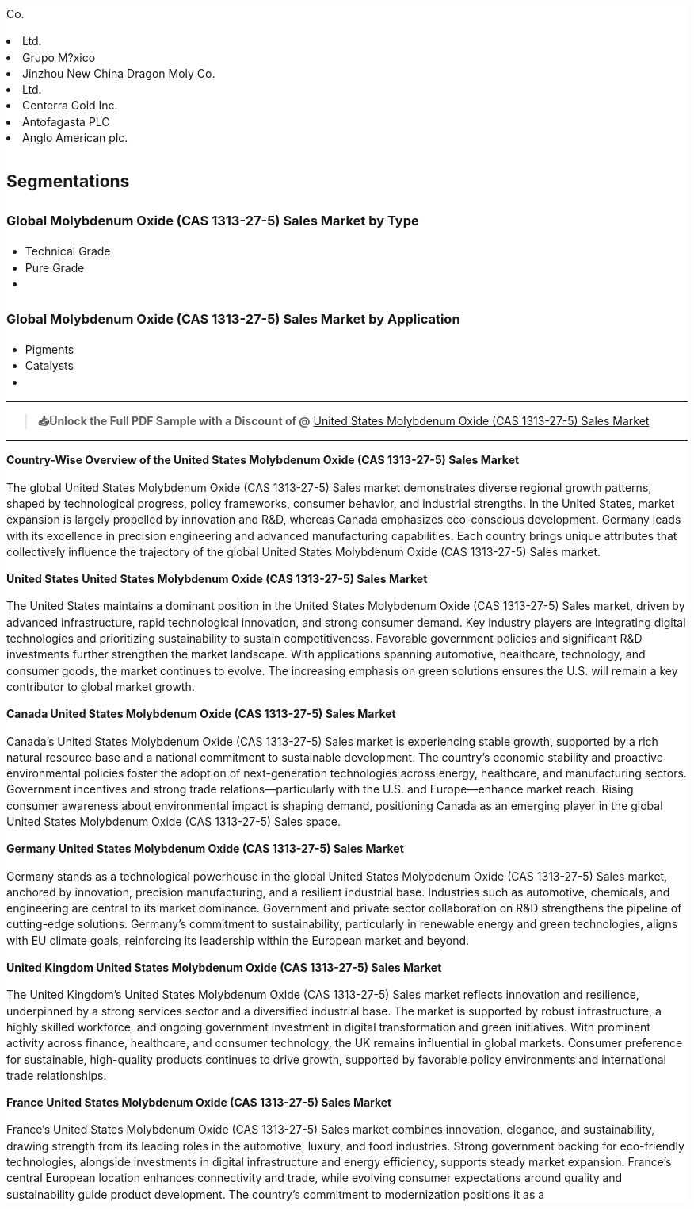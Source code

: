 Co.</li><li>Ltd.</li><li>Grupo M?xico</li><li>Jinzhou New China Dragon Moly Co.</li><li>Ltd.</li><li>Centerra Gold Inc.</li><li>Antofagasta PLC</li><li>Anglo American plc.</li></ul></p><p><h2>Segmentations</h2><h3>Global Molybdenum Oxide (CAS 1313-27-5) Sales Market by Type</h3><ul><li>Technical Grade</li><li>Pure Grade</li><li></li></ul><h3>Global Molybdenum Oxide (CAS 1313-27-5) Sales Market by Application</h3><ul><li>Pigments</li><li>Catalysts</li><li></li></ul></p><hr /><blockquote><p><strong>📥Unlock the Full PDF Sample with a Discount of @</strong> <a href="https://www.marketresearchintellect.com/ask-for-discount/?rid=989761&amp;utm_source=Github-April&amp;utm_medium=016">United States Molybdenum Oxide (CAS 1313-27-5) Sales Market</a></p></blockquote><hr /><p class="" data-start="217" data-end="261"><strong data-start="217" data-end="261">Country-Wise Overview of the United States Molybdenum Oxide (CAS 1313-27-5) Sales Market</strong></p><p class="" data-start="263" data-end="774">The global United States Molybdenum Oxide (CAS 1313-27-5) Sales market demonstrates diverse regional growth patterns, shaped by technological progress, policy frameworks, consumer behavior, and industrial strengths. In the United States, market expansion is largely propelled by innovation and R&amp;D, whereas Canada emphasizes eco-conscious development. Germany leads with its excellence in precision engineering and advanced manufacturing capabilities. Each country brings unique attributes that collectively influence the trajectory of the global United States Molybdenum Oxide (CAS 1313-27-5) Sales market.</p><p class="" data-start="776" data-end="1421"><strong data-start="776" data-end="805">United States United States Molybdenum Oxide (CAS 1313-27-5) Sales Market</strong></p><p class="" data-start="776" data-end="1421">The United States maintains a dominant position in the United States Molybdenum Oxide (CAS 1313-27-5) Sales market, driven by advanced infrastructure, rapid technological innovation, and strong consumer demand. Key industry players are integrating digital technologies and prioritizing sustainability to sustain competitiveness. Favorable government policies and significant R&amp;D investments further strengthen the market landscape. With applications spanning automotive, healthcare, technology, and consumer goods, the market continues to evolve. The increasing emphasis on green solutions ensures the U.S. will remain a key contributor to global market growth.</p><p class="" data-start="1423" data-end="2019"><strong data-start="1423" data-end="1445">Canada United States Molybdenum Oxide (CAS 1313-27-5) Sales Market</strong></p><p class="" data-start="1423" data-end="2019">Canada&rsquo;s United States Molybdenum Oxide (CAS 1313-27-5) Sales market is experiencing stable growth, supported by a rich natural resource base and a national commitment to sustainable development. The country&rsquo;s economic stability and proactive environmental policies foster the adoption of next-generation technologies across energy, healthcare, and manufacturing sectors. Government incentives and strong trade relations&mdash;particularly with the U.S. and Europe&mdash;enhance market reach. Rising consumer awareness about environmental impact is shaping demand, positioning Canada as an emerging player in the global United States Molybdenum Oxide (CAS 1313-27-5) Sales space.</p><p class="" data-start="2021" data-end="2591"><strong data-start="2021" data-end="2044">Germany United States Molybdenum Oxide (CAS 1313-27-5) Sales Market</strong></p><p class="" data-start="2021" data-end="2591">Germany stands as a technological powerhouse in the global United States Molybdenum Oxide (CAS 1313-27-5) Sales market, anchored by innovation, precision manufacturing, and a resilient industrial base. Industries such as automotive, chemicals, and engineering are central to its market dominance. Government and private sector collaboration on R&amp;D strengthens the pipeline of cutting-edge solutions. Germany&rsquo;s commitment to sustainability, particularly in renewable energy and green technologies, aligns with EU climate goals, reinforcing its leadership within the European market and beyond.</p><p class="" data-start="2593" data-end="3221"><strong data-start="2593" data-end="2623">United Kingdom United States Molybdenum Oxide (CAS 1313-27-5) Sales Market</strong></p><p class="" data-start="2593" data-end="3221">The United Kingdom&rsquo;s United States Molybdenum Oxide (CAS 1313-27-5) Sales market reflects innovation and resilience, underpinned by a strong services sector and a diversified industrial base. The market is supported by robust infrastructure, a highly skilled workforce, and ongoing government investment in digital transformation and green initiatives. With prominent activity across finance, healthcare, and consumer technology, the UK remains influential in global markets. Consumer preference for sustainable, high-quality products continues to drive growth, supported by favorable policy environments and international trade relationships.</p><p class="" data-start="3223" data-end="3838"><strong data-start="3223" data-end="3245">France United States Molybdenum Oxide (CAS 1313-27-5) Sales Market</strong></p><p class="" data-start="3223" data-end="3838">France&rsquo;s United States Molybdenum Oxide (CAS 1313-27-5) Sales market combines innovation, elegance, and sustainability, drawing strength from its leading roles in the automotive, luxury, and food industries. Strong government backing for eco-friendly technologies, alongside investments in digital infrastructure and energy efficiency, supports steady market expansion. France&rsquo;s central European location enhances connectivity and trade, while evolving consumer expectations around quality and sustainability guide product development. The country&rsquo;s commitment to modernization positions it as a